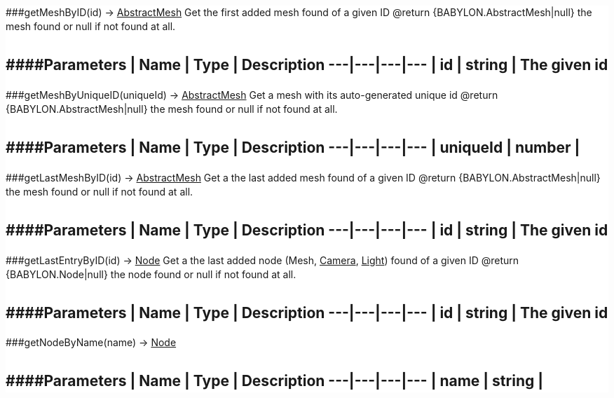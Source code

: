 
###getMeshByID(id) &rarr; [AbstractMesh](/classes/AbstractMesh)
Get the first added mesh found of a given ID
@return {BABYLON.AbstractMesh|null} the mesh found or null if not found at all.

####Parameters
 | Name | Type | Description
---|---|---|---
 | id | string | The given id
---

###getMeshByUniqueID(uniqueId) &rarr; [AbstractMesh](/classes/AbstractMesh)
Get a mesh with its auto-generated unique id
@return {BABYLON.AbstractMesh|null} the mesh found or null if not found at all.

####Parameters
 | Name | Type | Description
---|---|---|---
 | uniqueId | number | 
---

###getLastMeshByID(id) &rarr; [AbstractMesh](/classes/AbstractMesh)
Get a the last added mesh found of a given ID
@return {BABYLON.AbstractMesh|null} the mesh found or null if not found at all.

####Parameters
 | Name | Type | Description
---|---|---|---
 | id | string | The given id
---

###getLastEntryByID(id) &rarr; [Node](/classes/Node)
Get a the last added node (Mesh, [Camera](/classes/Camera), [Light](/classes/Light)) found of a given ID
@return {BABYLON.Node|null} the node found or null if not found at all.

####Parameters
 | Name | Type | Description
---|---|---|---
 | id | string | The given id
---

###getNodeByName(name) &rarr; [Node](/classes/Node)



####Parameters
 | Name | Type | Description
---|---|---|---
 | name | string | 
---
